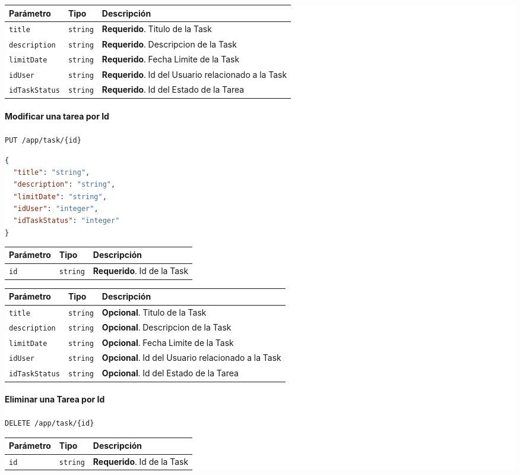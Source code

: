 | Parámetro | Tipo     | Descripción                                       |
|:----------| :------- |:--------------------------------------------------|
| `title`      | `string` | **Requerido**. Titulo de la Task                  |
| `description`      | `string` | **Requerido**. Descripcion de la Task             |
| `limitDate`      | `string` | **Requerido**. Fecha Limite de la Task            |
| `idUser`      | `string` | **Requerido**. Id del Usuario relacionado a la Task |
| `idTaskStatus`      | `string` | **Requerido**. Id del Estado de la Tarea          |

#### Modificar una tarea por Id

```http
PUT /app/task/{id}
```

```json
{
  "title": "string",
  "description": "string",
  "limitDate": "string",
  "idUser": "integer",
  "idTaskStatus": "integer"
}
```

| Parámetro | Tipo     | Descripción                  |
|:----------| :------- |:-----------------------------|
| `id`      | `string` | **Requerido**. Id de la Task |

| Parámetro | Tipo     | Descripción                                         |
|:----------| :------- |:----------------------------------------------------|
| `title`      | `string` | **Opcional**. Titulo de la Task                     |
| `description`      | `string` | **Opcional**. Descripcion de la Task               |
| `limitDate`      | `string` | **Opcional**. Fecha Limite de la Task              |
| `idUser`      | `string` | **Opcional**. Id del Usuario relacionado a la Task |
| `idTaskStatus`      | `string` | **Opcional**. Id del Estado de la Tarea            |


#### Eliminar una Tarea por Id

```http
DELETE /app/task/{id}
```

| Parámetro | Tipo     | Descripción                  |
|:----------| :------- |:-----------------------------|
| `id`      | `string` | **Requerido**. Id de la Task |

